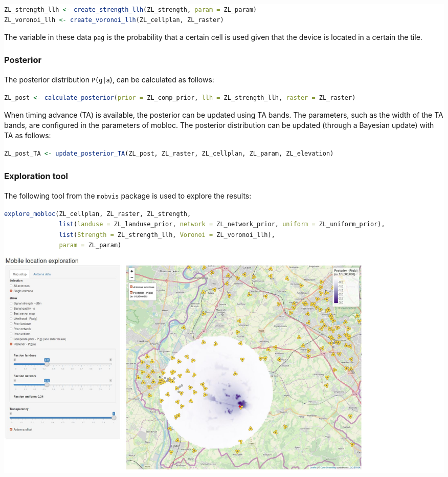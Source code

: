 ``` r
ZL_strength_llh <- create_strength_llh(ZL_strength, param = ZL_param)
ZL_voronoi_llh <- create_voronoi_llh(ZL_cellplan, ZL_raster)
```

The variable in these data `pag` is the probability that a certain cell
is used given that the device is located in a certain the tile.

### Posterior

The posterior distribution `P(g|a`), can be calculated as follows:

``` r
ZL_post <- calculate_posterior(prior = ZL_comp_prior, llh = ZL_strength_llh, raster = ZL_raster)
```

When timing advance (TA) is available, the posterior can be updated
using TA bands. The parameters, such as the width of the TA bands, are
configured in the parameters of mobloc. The posterior distribution can
be updated (through a Bayesian update) with TA as follows:

``` r
ZL_post_TA <- update_posterior_TA(ZL_post, ZL_raster, ZL_cellplan, ZL_param, ZL_elevation)
```

### Exploration tool

The following tool from the `mobvis` package is used to explore the
results:

``` r
explore_mobloc(ZL_cellplan, ZL_raster, ZL_strength,
               list(landuse = ZL_landuse_prior, network = ZL_network_prior, uniform = ZL_uniform_prior),
               list(Strength = ZL_strength_llh, Voronoi = ZL_voronoi_llh),
               param = ZL_param)
```

<img src="images/exploration_tool.jpg" alt="sigma" data-toggle="tooltip" data-placement="right" title="" data-original-title="Note this is just a screenshot of the interactive tool." onload="$(this).tooltip()" width="700px">
